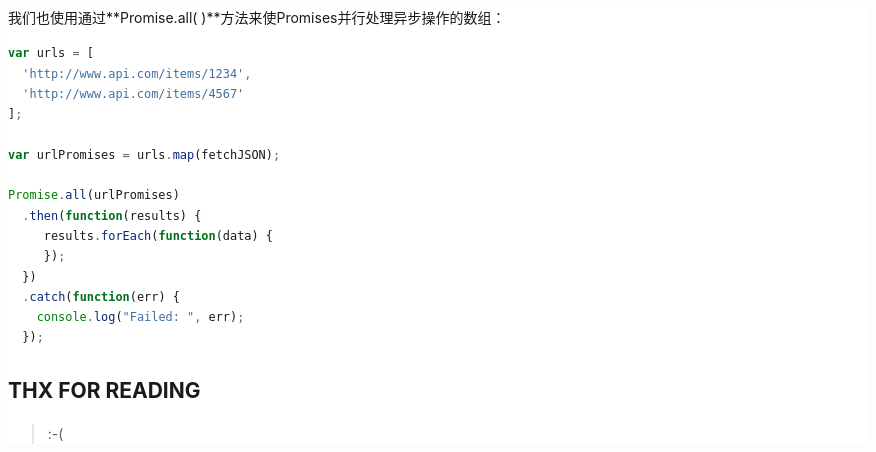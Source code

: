 我们也使用通过**Promise.all( )**方法来使Promises并行处理异步操作的数组：

```javascript
var urls = [
  'http://www.api.com/items/1234',
  'http://www.api.com/items/4567'
];

var urlPromises = urls.map(fetchJSON);

Promise.all(urlPromises)
  .then(function(results) {
     results.forEach(function(data) {
     });
  })
  .catch(function(err) {
    console.log("Failed: ", err);
  });
```


## THX FOR READING
> :-(
